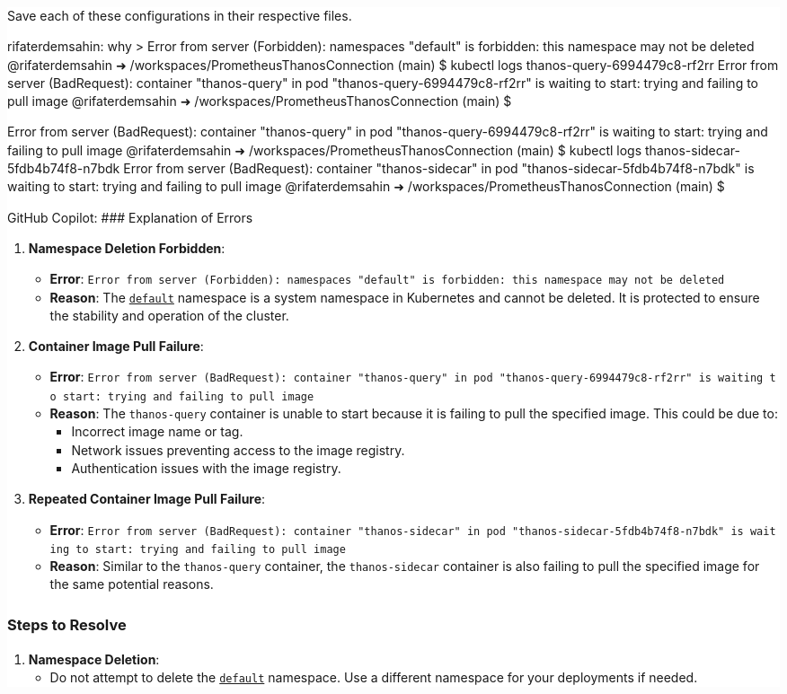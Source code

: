 Save each of these configurations in their respective files.

rifaterdemsahin: why > 
Error from server (Forbidden): namespaces "default" is forbidden: this namespace may not be deleted
@rifaterdemsahin ➜ /workspaces/PrometheusThanosConnection (main) $ kubectl logs thanos-query-6994479c8-rf2rr
Error from server (BadRequest): container "thanos-query" in pod "thanos-query-6994479c8-rf2rr" is waiting to start: trying and failing to pull image
@rifaterdemsahin ➜ /workspaces/PrometheusThanosConnection (main) $ 



Error from server (BadRequest): container "thanos-query" in pod "thanos-query-6994479c8-rf2rr" is waiting to start: trying and failing to pull image
@rifaterdemsahin ➜ /workspaces/PrometheusThanosConnection (main) $ kubectl logs thanos-sidecar-5fdb4b74f8-n7bdk
Error from server (BadRequest): container "thanos-sidecar" in pod "thanos-sidecar-5fdb4b74f8-n7bdk" is waiting to start: trying and failing to pull image
@rifaterdemsahin ➜ /workspaces/PrometheusThanosConnection (main) $ 

GitHub Copilot: ### Explanation of Errors

1. **Namespace Deletion Forbidden**:
   - **Error**: `Error from server (Forbidden): namespaces "default" is forbidden: this namespace may not be deleted`
   - **Reason**: The [`default`](command:_github.copilot.openSymbolFromReferences?%5B%22%22%2C%5B%7B%22uri%22%3A%7B%22scheme%22%3A%22file%22%2C%22authority%22%3A%22%22%2C%22path%22%3A%22%2Fworkspaces%2FPrometheusThanosConnection%2F6_Semblance%2FErrors%2FMinikubeSetup%2Fturningoninitialsetup.md%22%2C%22query%22%3A%22%22%2C%22fragment%22%3A%22%22%7D%2C%22pos%22%3A%7B%22line%22%3A50%2C%22character%22%3A43%7D%7D%5D%2C%22b069f8f8-96f6-48a7-88be-13b6a86de024%22%5D "Go to definition") namespace is a system namespace in Kubernetes and cannot be deleted. It is protected to ensure the stability and operation of the cluster.

2. **Container Image Pull Failure**:
   - **Error**: `Error from server (BadRequest): container "thanos-query" in pod "thanos-query-6994479c8-rf2rr" is waiting to start: trying and failing to pull image`
   - **Reason**: The `thanos-query` container is unable to start because it is failing to pull the specified image. This could be due to:
     - Incorrect image name or tag.
     - Network issues preventing access to the image registry.
     - Authentication issues with the image registry.

3. **Repeated Container Image Pull Failure**:
   - **Error**: `Error from server (BadRequest): container "thanos-sidecar" in pod "thanos-sidecar-5fdb4b74f8-n7bdk" is waiting to start: trying and failing to pull image`
   - **Reason**: Similar to the `thanos-query` container, the `thanos-sidecar` container is also failing to pull the specified image for the same potential reasons.

### Steps to Resolve

1. **Namespace Deletion**:
   - Do not attempt to delete the [`default`](command:_github.copilot.openSymbolFromReferences?%5B%22%22%2C%5B%7B%22uri%22%3A%7B%22scheme%22%3A%22file%22%2C%22authority%22%3A%22%22%2C%22path%22%3A%22%2Fworkspaces%2FPrometheusThanosConnection%2F6_Semblance%2FErrors%2FMinikubeSetup%2Fturningoninitialsetup.md%22%2C%22query%22%3A%22%22%2C%22fragment%22%3A%22%22%7D%2C%22pos%22%3A%7B%22line%22%3A50%2C%22character%22%3A43%7D%7D%5D%2C%22b069f8f8-96f6-48a7-88be-13b6a86de024%22%5D "Go to definition") namespace. Use a different namespace for your deployments if needed.
